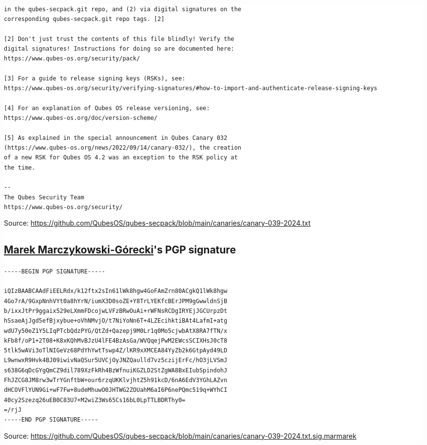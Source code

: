 ```
in the qubes-secpack.git repo, and (2) via digital signatures on the
corresponding qubes-secpack.git repo tags. [2]

[2] Don't just trust the contents of this file blindly! Verify the
digital signatures! Instructions for doing so are documented here:
https://www.qubes-os.org/security/pack/

[3] For a guide to release signing keys (RSKs), see:
https://www.qubes-os.org/security/verifying-signatures/#how-to-import-and-authenticate-release-signing-keys

[4] For an explanation of Qubes OS release versioning, see:
https://www.qubes-os.org/doc/version-scheme/

[5] As explained in the special announcement in Qubes Canary 032
(https://www.qubes-os.org/news/2022/09/14/canary-032/), the creation
of a new RSK for Qubes OS 4.2 was an exception to the RSK policy at
the time.

--
The Qubes Security Team
https://www.qubes-os.org/security/

```

Source: <https://github.com/QubesOS/qubes-secpack/blob/main/canaries/canary-039-2024.txt>

## [Marek Marczykowski-Górecki](/team/#marek-marczykowski-górecki)'s PGP signature

```
-----BEGIN PGP SIGNATURE-----

iQIzBAABCAAdFiEELRdx/k12ftx2sIn61lWk8hgw4GoFAmZrn80ACgkQ1lWk8hgw
4Go7rA/9GxpNnhVYt0a8hYrN/iumX3D0soZE+Y8TrLYEKfcBErJPM9gGwwldnSjB
b/ixxJtPr9ggaix529eLXmmFDcojwLVFzBRwOuAi+rWFNsRCDgIRYEjJGCUrpzDt
hSsaeAjJgd5efBjxybue+oVhNMvjO/t7NiYoNn6T+4LZEcihktiBAt4LafmI+atg
wdU7y50eZ1Y5LIqPTcbQdzPYG/QtZd+Qazepj9M0Lr1q0Mo5cjwbAtX8RA7fTN/x
kFb8f/oP1+2T08+K8xKQhMvBJzU4lFE4BzAsGa/WVQqejPwM2EWcsSCIXHsJ0cT8
5tlk5wAVi3oTlNIGeVz68PdYhYwtTswp4Z/lKR9xXMCEA84YyZb2k6GtpAyd49LD
L9wnwxR9Hvk4BJ09iwivNaQSur5UVCjOyJNZQaulld7vz5czijErFc/hO3jLVSmJ
s638G6qDcGYgQmCZ9dil789XzFkRh4BzWfnuiKGZLD2StZgWA8BxEIubSpindohJ
FhJZCG8JM8rw3wTrYGnftbW+our6rzqUKKlvjhtZ5h91kcD/6nA6EdV3YGhLAZvn
dHCOVFlYUN9Gi+wF7Fw+8udeMhuwO0JHTWG2ZOUahM6aI6P6nePQmc519q+WYhCI
40cy2Szezq26uEB0C83U7+M2wiZ3Ws65Cs16bL0LpTTLBDRThy0=
=/rjJ
-----END PGP SIGNATURE-----
```

Source: <https://github.com/QubesOS/qubes-secpack/blob/main/canaries/canary-039-2024.txt.sig.marmarek>
